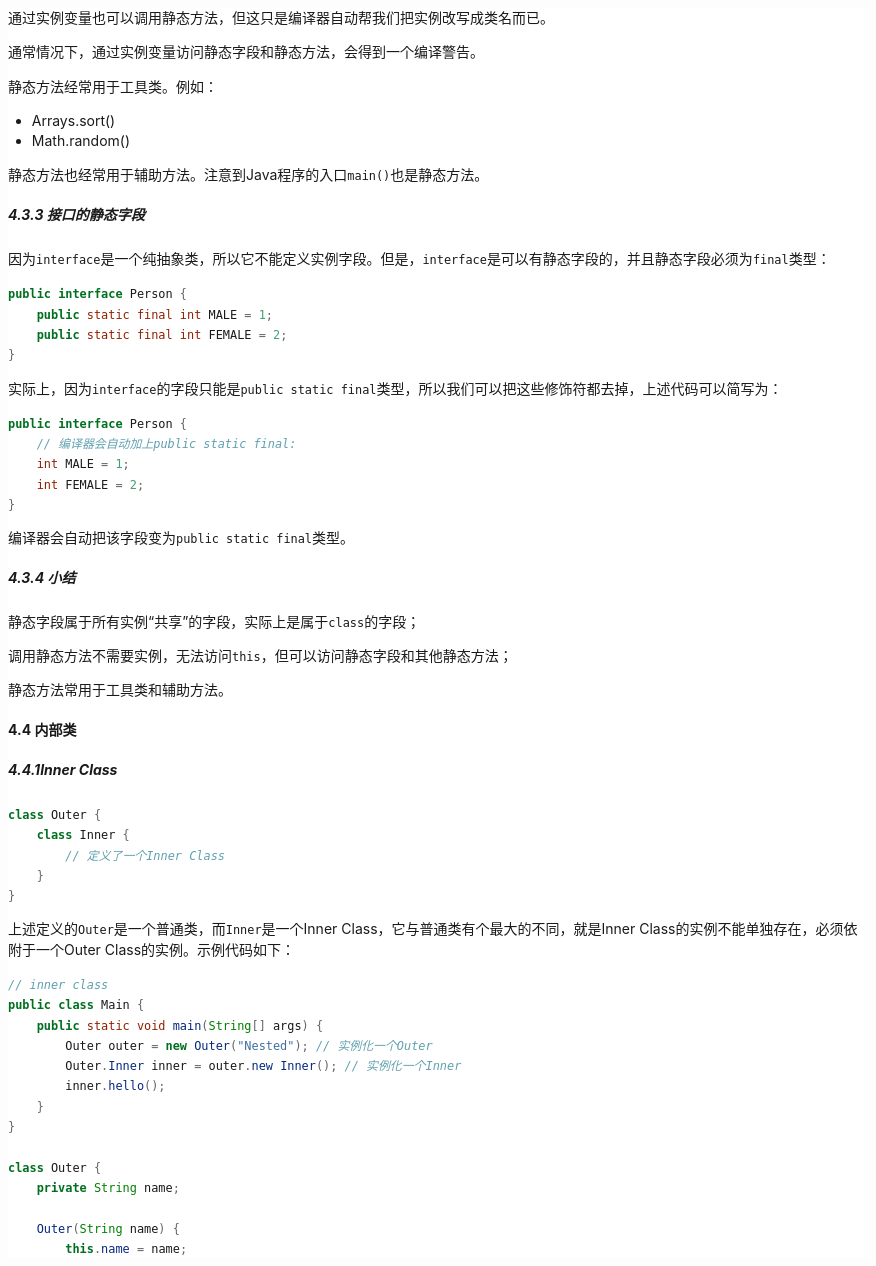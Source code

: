 通过实例变量也可以调用静态方法，但这只是编译器自动帮我们把实例改写成类名而已。

通常情况下，通过实例变量访问静态字段和静态方法，会得到一个编译警告。

静态方法经常用于工具类。例如：

- Arrays.sort()
- Math.random()

静态方法也经常用于辅助方法。注意到Java程序的入口`main()`也是静态方法。

##### 4.3.3 接口的静态字段

因为`interface`是一个纯抽象类，所以它不能定义实例字段。但是，`interface`是可以有静态字段的，并且静态字段必须为`final`类型：

```java
public interface Person {
    public static final int MALE = 1;
    public static final int FEMALE = 2;
}
```

实际上，因为`interface`的字段只能是`public static final`类型，所以我们可以把这些修饰符都去掉，上述代码可以简写为：

```java
public interface Person {
    // 编译器会自动加上public static final:
    int MALE = 1;
    int FEMALE = 2;
}
```

编译器会自动把该字段变为`public static final`类型。

##### 4.3.4 小结

静态字段属于所有实例“共享”的字段，实际上是属于`class`的字段；

调用静态方法不需要实例，无法访问`this`，但可以访问静态字段和其他静态方法；

静态方法常用于工具类和辅助方法。

#### 4.4 内部类

##### 4.4.1Inner Class

```java
class Outer {
    class Inner {
        // 定义了一个Inner Class
    }
}
```

上述定义的`Outer`是一个普通类，而`Inner`是一个Inner Class，它与普通类有个最大的不同，就是Inner Class的实例不能单独存在，必须依附于一个Outer Class的实例。示例代码如下：

```java
// inner class
public class Main {
    public static void main(String[] args) {
        Outer outer = new Outer("Nested"); // 实例化一个Outer
        Outer.Inner inner = outer.new Inner(); // 实例化一个Inner
        inner.hello();
    }
}

class Outer {
    private String name;

    Outer(String name) {
        this.name = name;
```
